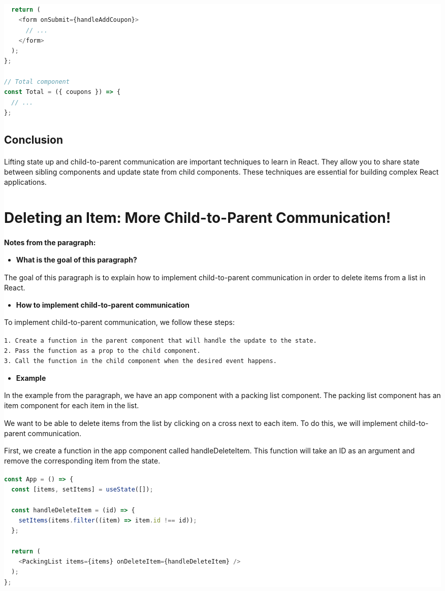 ```javascript
  return (
    <form onSubmit={handleAddCoupon}>
      // ...
    </form>
  );
};

// Total component
const Total = ({ coupons }) => {
  // ...
};
```

## Conclusion

Lifting state up and child-to-parent communication are important techniques to learn in React. They allow you to share state between sibling components and update state from child components. These techniques are essential for building complex React applications.

# Deleting an Item: More Child-to-Parent Communication!
**Notes from the paragraph:**

* **What is the goal of this paragraph?**

The goal of this paragraph is to explain how to implement child-to-parent communication in order to delete items from a list in React.

* **How to implement child-to-parent communication**

To implement child-to-parent communication, we follow these steps:

    1. Create a function in the parent component that will handle the update to the state.
    2. Pass the function as a prop to the child component.
    3. Call the function in the child component when the desired event happens.

* **Example**

In the example from the paragraph, we have an app component with a packing list component. The packing list component has an item component for each item in the list.

We want to be able to delete items from the list by clicking on a cross next to each item. To do this, we will implement child-to-parent communication.

First, we create a function in the app component called handleDeleteItem. This function will take an ID as an argument and remove the corresponding item from the state.

```javascript
const App = () => {
  const [items, setItems] = useState([]);

  const handleDeleteItem = (id) => {
    setItems(items.filter((item) => item.id !== id));
  };

  return (
    <PackingList items={items} onDeleteItem={handleDeleteItem} />
  );
};
```
